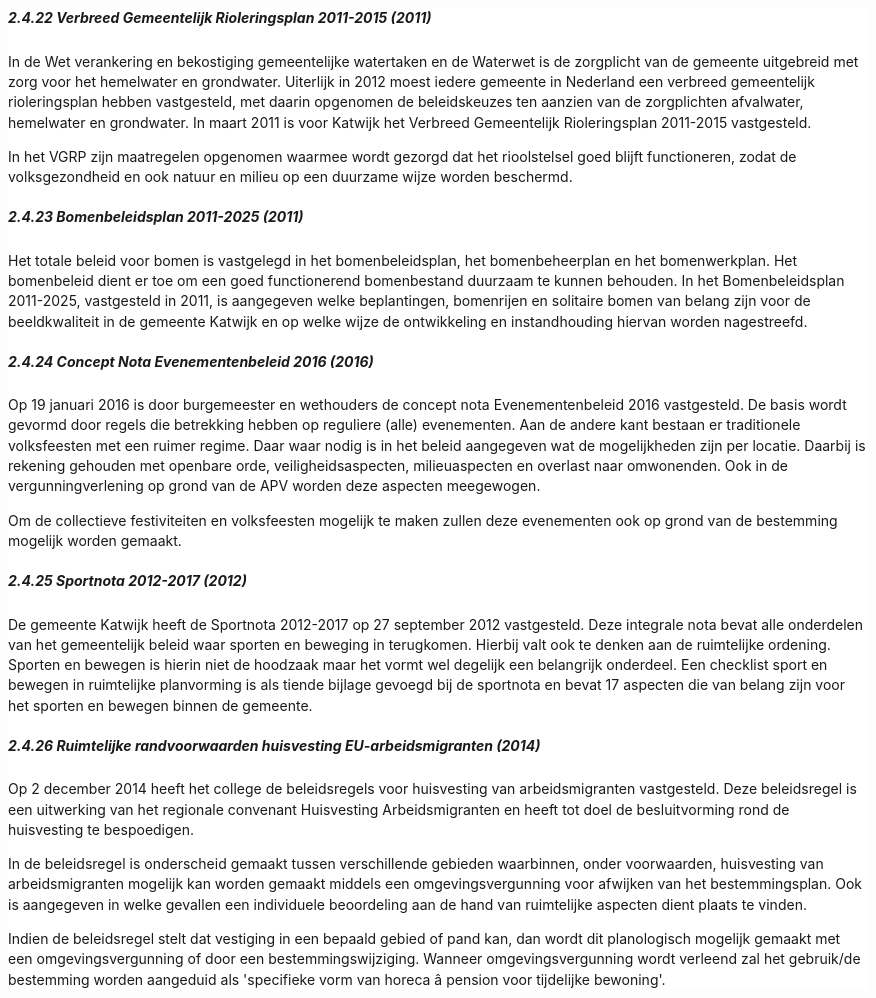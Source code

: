 ##### 2\.4\.22 Verbreed Gemeentelijk Rioleringsplan 2011\-2015 (2011\)

In de Wet verankering en bekostiging gemeentelijke watertaken en de Waterwet is de zorgplicht van de gemeente uitgebreid met zorg voor het hemelwater en grondwater. Uiterlijk in 2012 moest iedere gemeente in Nederland een verbreed gemeentelijk rioleringsplan hebben vastgesteld, met daarin opgenomen de beleidskeuzes ten aanzien van de zorgplichten afvalwater, hemelwater en grondwater. In maart 2011 is voor Katwijk het Verbreed Gemeentelijk Rioleringsplan 2011\-2015 vastgesteld.

In het VGRP zijn maatregelen opgenomen waarmee wordt gezorgd dat het rioolstelsel goed blijft functioneren, zodat de volksgezondheid en ook natuur en milieu op een duurzame wijze worden beschermd.

##### 2\.4\.23 Bomenbeleidsplan 2011\-2025 (2011\)

Het totale beleid voor bomen is vastgelegd in het bomenbeleidsplan, het bomenbeheerplan en het bomenwerkplan. Het bomenbeleid dient er toe om een goed functionerend bomenbestand duurzaam te kunnen behouden. In het Bomenbeleidsplan 2011\-2025, vastgesteld in 2011, is aangegeven welke beplantingen, bomenrijen en solitaire bomen van belang zijn voor de beeldkwaliteit in de gemeente Katwijk en op welke wijze de ontwikkeling en instandhouding hiervan worden nagestreefd.

##### 2\.4\.24 Concept Nota Evenementenbeleid 2016 (2016\)

Op 19 januari 2016 is door burgemeester en wethouders de concept nota Evenementenbeleid 2016 vastgesteld. De basis wordt gevormd door regels die betrekking hebben op reguliere (alle) evenementen. Aan de andere kant bestaan er traditionele volksfeesten met een ruimer regime. Daar waar nodig is in het beleid aangegeven wat de mogelijkheden zijn per locatie. Daarbij is rekening gehouden met openbare orde, veiligheidsaspecten, milieuaspecten en overlast naar omwonenden. Ook in de vergunningverlening op grond van de APV worden deze aspecten meegewogen.

Om de collectieve festiviteiten en volksfeesten mogelijk te maken zullen deze evenementen ook op grond van de bestemming mogelijk worden gemaakt.

##### 2\.4\.25 Sportnota 2012\-2017 (2012\)

De gemeente Katwijk heeft de Sportnota 2012\-2017 op 27 september 2012 vastgesteld. Deze integrale nota bevat alle onderdelen van het gemeentelijk beleid waar sporten en beweging in terugkomen. Hierbij valt ook te denken aan de ruimtelijke ordening. Sporten en bewegen is hierin niet de hoodzaak maar het vormt wel degelijk een belangrijk onderdeel. Een checklist sport en bewegen in ruimtelijke planvorming is als tiende bijlage gevoegd bij de sportnota en bevat 17 aspecten die van belang zijn voor het sporten en bewegen binnen de gemeente.

##### 2\.4\.26 Ruimtelijke randvoorwaarden huisvesting EU\-arbeidsmigranten (2014\)

Op 2 december 2014 heeft het college de beleidsregels voor huisvesting van arbeidsmigranten vastgesteld. Deze beleidsregel is een uitwerking van het regionale convenant Huisvesting Arbeidsmigranten en heeft tot doel de besluitvorming rond de huisvesting te bespoedigen.

In de beleidsregel is onderscheid gemaakt tussen verschillende gebieden waarbinnen, onder voorwaarden, huisvesting van arbeidsmigranten mogelijk kan worden gemaakt middels een omgevingsvergunning voor afwijken van het bestemmingsplan. Ook is aangegeven in welke gevallen een individuele beoordeling aan de hand van ruimtelijke aspecten dient plaats te vinden.

Indien de beleidsregel stelt dat vestiging in een bepaald gebied of pand kan, dan wordt dit planologisch mogelijk gemaakt met een omgevingsvergunning of door een bestemmingswijziging. Wanneer omgevingsvergunning wordt verleend zal het gebruik/de bestemming worden aangeduid als 'specifieke vorm van horeca â pension voor tijdelijke bewoning'.
